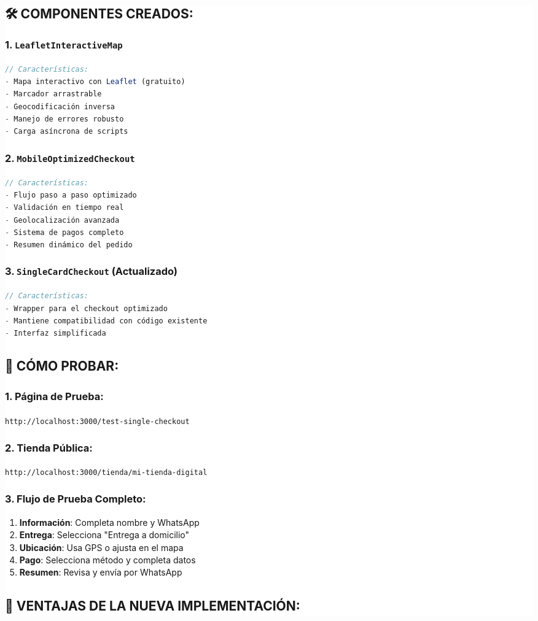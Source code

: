 ## 🛠️ **COMPONENTES CREADOS:**

### **1. `LeafletInteractiveMap`**
```typescript
// Características:
- Mapa interactivo con Leaflet (gratuito)
- Marcador arrastrable
- Geocodificación inversa
- Manejo de errores robusto
- Carga asíncrona de scripts
```

### **2. `MobileOptimizedCheckout`**
```typescript
// Características:
- Flujo paso a paso optimizado
- Validación en tiempo real
- Geolocalización avanzada
- Sistema de pagos completo
- Resumen dinámico del pedido
```

### **3. `SingleCardCheckout` (Actualizado)**
```typescript
// Características:
- Wrapper para el checkout optimizado
- Mantiene compatibilidad con código existente
- Interfaz simplificada
```

## 🧪 **CÓMO PROBAR:**

### **1. Página de Prueba:**
```
http://localhost:3000/test-single-checkout
```

### **2. Tienda Pública:**
```
http://localhost:3000/tienda/mi-tienda-digital
```

### **3. Flujo de Prueba Completo:**
1. **Información**: Completa nombre y WhatsApp
2. **Entrega**: Selecciona "Entrega a domicilio"
3. **Ubicación**: Usa GPS o ajusta en el mapa
4. **Pago**: Selecciona método y completa datos
5. **Resumen**: Revisa y envía por WhatsApp

## 🎯 **VENTAJAS DE LA NUEVA IMPLEMENTACIÓN:**
